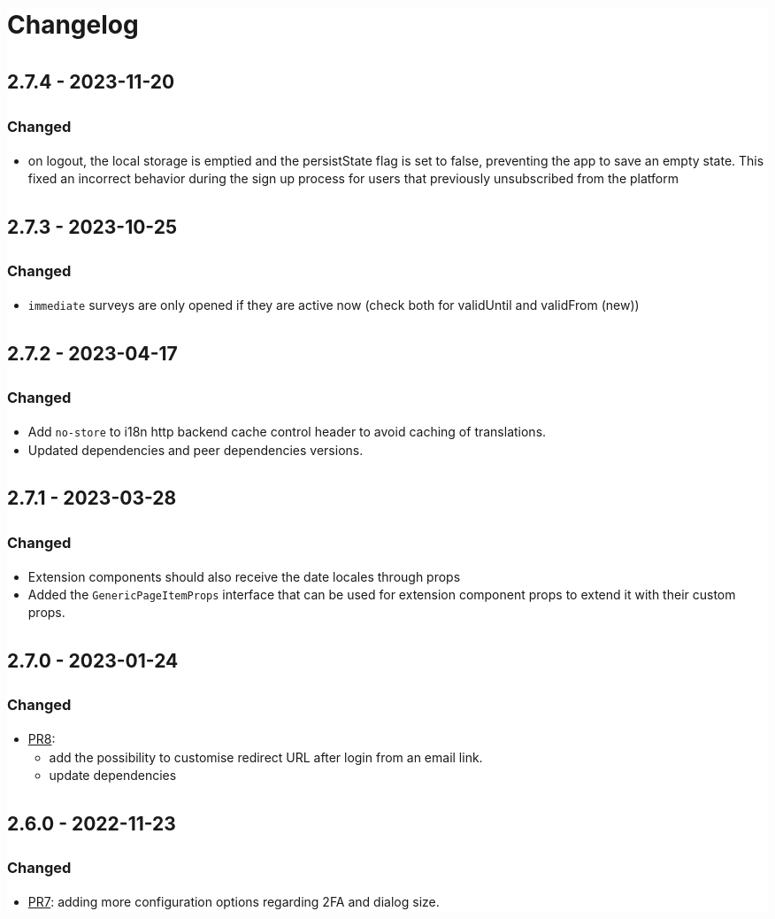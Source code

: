 # Changelog

## 2.7.4 - 2023-11-20

### Changed

- on logout, the local storage is emptied and the persistState flag is set to false, preventing the app to save
  an empty state. This fixed an incorrect behavior during the sign up process for users that previously unsubscribed
  from the platform

## 2.7.3 - 2023-10-25

### Changed

- `immediate` surveys are only opened if they are active now (check both for validUntil and validFrom (new))

## 2.7.2 - 2023-04-17

### Changed

- Add `no-store` to i18n http backend cache control header to avoid caching of translations.
- Updated dependencies and peer dependencies versions.

## 2.7.1 - 2023-03-28

### Changed

- Extension components should also receive the date locales through props
- Added the `GenericPageItemProps` interface that can be used for extension component props to extend it with their custom props.

## 2.7.0 - 2023-01-24

### Changed

- [PR8](https://github.com/coneno/case-web-app-core/pull/8):
  - add the possibility to customise redirect URL after login from an email link.
  - update dependencies

## 2.6.0 - 2022-11-23

### Changed

- [PR7](https://github.com/coneno/case-web-app-core/pull/7): adding more configuration options regarding 2FA and dialog size.
